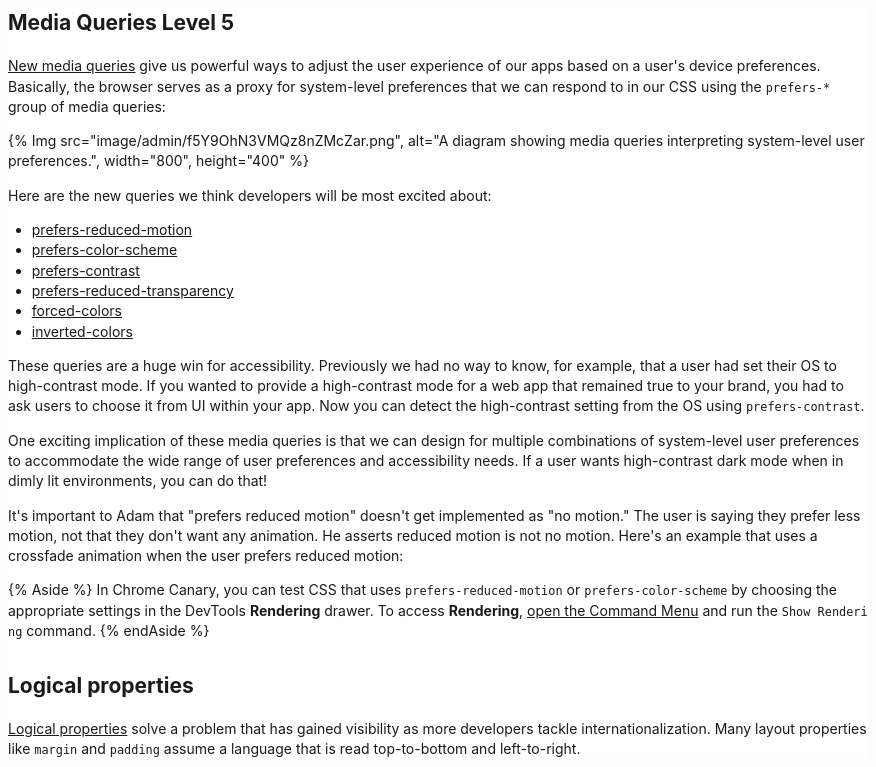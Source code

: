 ## Media Queries Level 5

[New media queries](https://drafts.csswg.org/mediaqueries-5/#environment-blending) give us powerful ways to adjust the user experience of our apps based on a user's device preferences. Basically, the browser serves as a proxy for system-level preferences that we can respond to in our CSS using the `prefers-*` group of media queries:

{% Img src="image/admin/f5Y9OhN3VMQz8nZMcZar.png", alt="A diagram showing media queries interpreting system-level user preferences.", width="800", height="400" %}

Here are the new queries we think developers will be most excited about:

*   [prefers-reduced-motion](/prefers-reduced-motion/)
*   [prefers-color-scheme](/prefers-color-scheme/)
*   [prefers-contrast](https://developer.mozilla.org/docs/Web/CSS/@media/prefers-contrast)
*   [prefers-reduced-transparency](https://www.w3.org/TR/mediaqueries-5/#prefers-reduced-transparency)
*   [forced-colors](https://developer.mozilla.org/docs/Web/CSS/@media/forced-colors)
*   [inverted-colors](https://developer.mozilla.org/docs/Web/CSS/@media/inverted-colors)

These queries are a huge win for accessibility. Previously we had no way to know, for example, that a user had set their OS to high-contrast mode. If you wanted to provide a high-contrast mode for a web app that remained true to your brand, you had to ask users to choose it from UI within your app. Now you can detect the high-contrast setting from the OS using `prefers-contrast`.

One exciting implication of these media queries is that we can design for multiple combinations of system-level user preferences to accommodate the wide range of user preferences and accessibility needs. If a user wants high-contrast dark mode when in dimly lit environments, you can do that!

It's important to Adam that "prefers reduced motion" doesn't get implemented as "no motion." The user is saying they prefer less motion, not that they don't want any animation. He asserts reduced motion is not no motion. Here's an example that uses a crossfade animation when the user prefers reduced motion:

<figure>
  <video controls autoplay loop muted>
    <source src="https://storage.googleapis.com/web-dev-assets/next-gen-css-2019/reduced-motion.webm" type="video/webm; codecs=vp8">
    <source src="https://storage.googleapis.com/web-dev-assets/next-gen-css-2019/reduced-motion.mp4" type="video/mp4; codecs=h264">
  </video>
</figure>

{% Aside %}
In Chrome Canary, you can test CSS that uses `prefers-reduced-motion` or `prefers-color-scheme` by choosing the appropriate settings in the DevTools **Rendering** drawer. To access **Rendering**, [open the Command Menu](https://developer.chrome.com/docs/devtools/command-menu/) and run the `Show Rendering` command.
{% endAside %}

## Logical properties

[Logical properties](https://developer.mozilla.org/docs/Web/CSS/CSS_Logical_Properties) solve a problem that has gained visibility as more developers tackle internationalization. Many layout properties like `margin` and `padding` assume a language that is read top-to-bottom and left-to-right.
